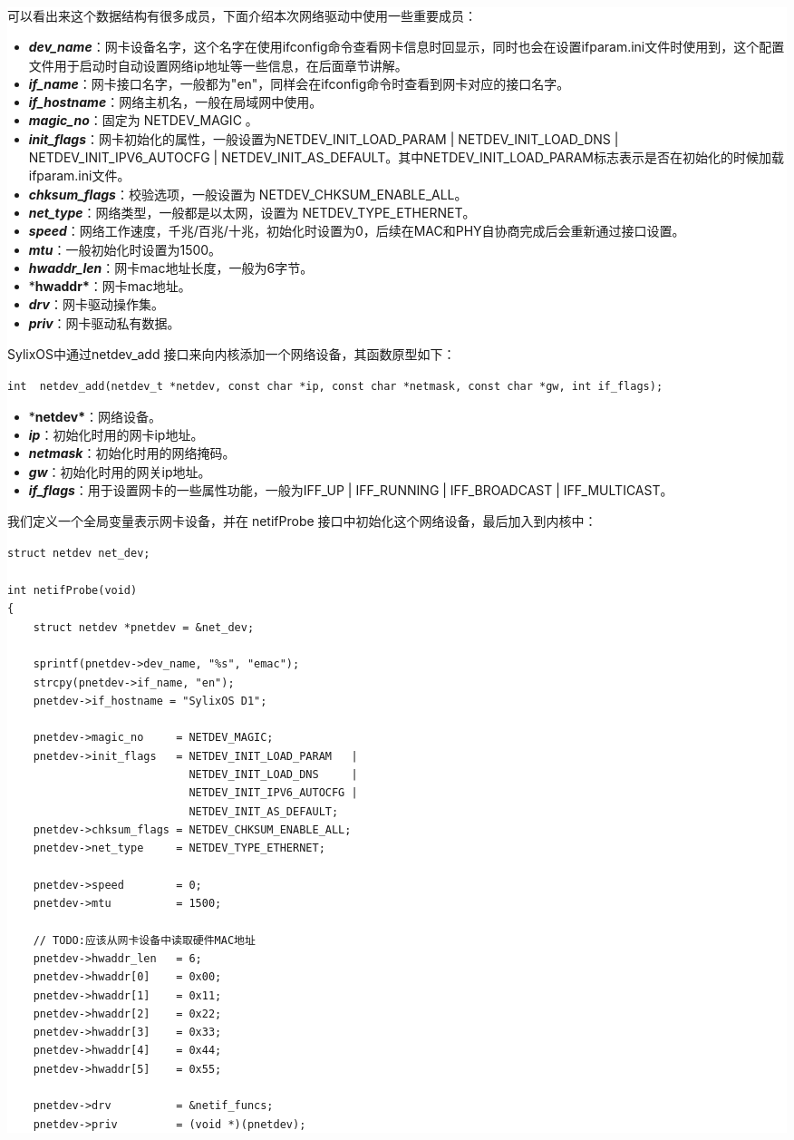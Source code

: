 可以看出来这个数据结构有很多成员，下面介绍本次网络驱动中使用一些重要成员：

- ***dev_name***：网卡设备名字，这个名字在使用ifconfig命令查看网卡信息时回显示，同时也会在设置ifparam.ini文件时使用到，这个配置文件用于启动时自动设置网络ip地址等一些信息，在后面章节讲解。
- ***if_name***：网卡接口名字，一般都为"en"，同样会在ifconfig命令时查看到网卡对应的接口名字。
- ***if_hostname***：网络主机名，一般在局域网中使用。
- ***magic_no***：固定为 NETDEV_MAGIC 。
- ***init_flags***：网卡初始化的属性，一般设置为NETDEV_INIT_LOAD_PARAM | NETDEV_INIT_LOAD_DNS | NETDEV_INIT_IPV6_AUTOCFG | NETDEV_INIT_AS_DEFAULT。其中NETDEV_INIT_LOAD_PARAM标志表示是否在初始化的时候加载ifparam.ini文件。
- ***chksum_flags***：校验选项，一般设置为 NETDEV_CHKSUM_ENABLE_ALL。
- ***net_type***：网络类型，一般都是以太网，设置为 NETDEV_TYPE_ETHERNET。
- ***speed***：网络工作速度，千兆/百兆/十兆，初始化时设置为0，后续在MAC和PHY自协商完成后会重新通过接口设置。
- ***mtu***：一般初始化时设置为1500。
- ***hwaddr_len***：网卡mac地址长度，一般为6字节。
- ***hwaddr\***：网卡mac地址。
- ***drv***：网卡驱动操作集。
- ***priv***：网卡驱动私有数据。

 

SylixOS中通过netdev_add 接口来向内核添加一个网络设备，其函数原型如下：

```
int  netdev_add(netdev_t *netdev, const char *ip, const char *netmask, const char *gw, int if_flags);
```

- ***netdev\***：网络设备。
- ***ip***：初始化时用的网卡ip地址。
- ***netmask***：初始化时用的网络掩码。
- ***gw***：初始化时用的网关ip地址。
- ***if_flags***：用于设置网卡的一些属性功能，一般为IFF_UP | IFF_RUNNING | IFF_BROADCAST | IFF_MULTICAST。

我们定义一个全局变量表示网卡设备，并在 netifProbe 接口中初始化这个网络设备，最后加入到内核中：

```
struct netdev net_dev;

int netifProbe(void)
{
    struct netdev *pnetdev = &net_dev;

    sprintf(pnetdev->dev_name, "%s", "emac");
    strcpy(pnetdev->if_name, "en");
    pnetdev->if_hostname = "SylixOS D1";

    pnetdev->magic_no     = NETDEV_MAGIC;
    pnetdev->init_flags   = NETDEV_INIT_LOAD_PARAM   |
                            NETDEV_INIT_LOAD_DNS     |
                            NETDEV_INIT_IPV6_AUTOCFG |
                            NETDEV_INIT_AS_DEFAULT;
    pnetdev->chksum_flags = NETDEV_CHKSUM_ENABLE_ALL;
    pnetdev->net_type     = NETDEV_TYPE_ETHERNET;

    pnetdev->speed        = 0;
    pnetdev->mtu          = 1500;

    // TODO:应该从网卡设备中读取硬件MAC地址
    pnetdev->hwaddr_len   = 6;
    pnetdev->hwaddr[0]    = 0x00;
    pnetdev->hwaddr[1]    = 0x11;
    pnetdev->hwaddr[2]    = 0x22;
    pnetdev->hwaddr[3]    = 0x33;
    pnetdev->hwaddr[4]    = 0x44;
    pnetdev->hwaddr[5]    = 0x55;

    pnetdev->drv          = &netif_funcs;
    pnetdev->priv         = (void *)(pnetdev);
```